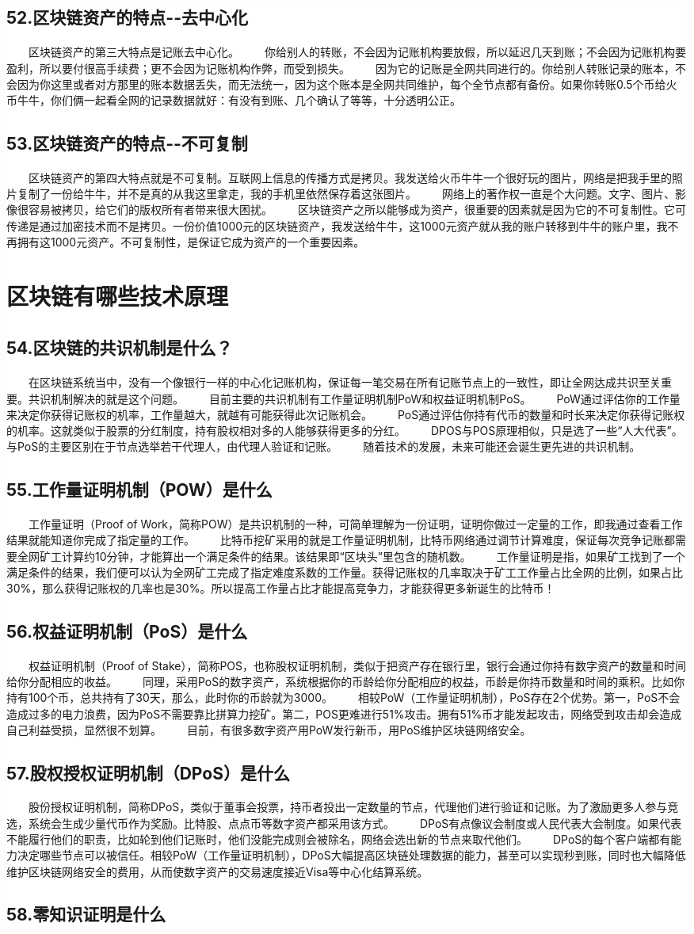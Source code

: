 ## 52.区块链资产的特点--去中心化

　　区块链资产的第三大特点是记账去中心化。
　　你给别人的转账，不会因为记账机构要放假，所以延迟几天到账；不会因为记账机构要盈利，所以要付很高手续费；更不会因为记账机构作弊，而受到损失。
　　因为它的记账是全网共同进行的。你给别人转账记录的账本，不会因为你这里或者对方那里的账本数据丢失，而无法统一，因为这个账本是全网共同维护，每个全节点都有备份。如果你转账0.5个币给火币牛牛，你们俩一起看全网的记录数据就好：有没有到账、几个确认了等等，十分透明公正。

## 53.区块链资产的特点--不可复制

　　区块链资产的第四大特点就是不可复制。互联网上信息的传播方式是拷贝。我发送给火币牛牛一个很好玩的图片，网络是把我手里的照片复制了一份给牛牛，并不是真的从我这里拿走，我的手机里依然保存着这张图片。
　　网络上的著作权一直是个大问题。文字、图片、影像很容易被拷贝，给它们的版权所有者带来很大困扰。
　　区块链资产之所以能够成为资产，很重要的因素就是因为它的不可复制性。它可传递是通过加密技术而不是拷贝。一份价值1000元的区块链资产，我发送给牛牛，这1000元资产就从我的账户转移到牛牛的账户里，我不再拥有这1000元资产。不可复制性，是保证它成为资产的一个重要因素。

# 区块链有哪些技术原理

## 54.区块链的共识机制是什么？

　　在区块链系统当中，没有一个像银行一样的中心化记账机构，保证每一笔交易在所有记账节点上的一致性，即让全网达成共识至关重要。共识机制解决的就是这个问题。
　　目前主要的共识机制有工作量证明机制PoW和权益证明机制PoS。
　　PoW通过评估你的工作量来决定你获得记账权的机率，工作量越大，就越有可能获得此次记账机会。
　　PoS通过评估你持有代币的数量和时长来决定你获得记账权的机率。这就类似于股票的分红制度，持有股权相对多的人能够获得更多的分红。
　　DPOS与POS原理相似，只是选了一些“人大代表”。 与PoS的主要区别在于节点选举若干代理人，由代理人验证和记账。
　　随着技术的发展，未来可能还会诞生更先进的共识机制。

## 55.工作量证明机制（POW）是什么

　　工作量证明（Proof of Work，简称POW）是共识机制的一种，可简单理解为一份证明，证明你做过一定量的工作，即我通过查看工作结果就能知道你完成了指定量的工作。
　　比特币挖矿采用的就是工作量证明机制，比特币网络通过调节计算难度，保证每次竞争记账都需要全网矿工计算约10分钟，才能算出一个满足条件的结果。该结果即“区块头”里包含的随机数。
　　工作量证明是指，如果矿工找到了一个满足条件的结果，我们便可以认为全网矿工完成了指定难度系数的工作量。获得记账权的几率取决于矿工工作量占比全网的比例，如果占比30%，那么获得记账权的几率也是30%。所以提高工作量占比才能提高竞争力，才能获得更多新诞生的比特币！

## 56.权益证明机制（PoS）是什么

　　权益证明机制（Proof of Stake），简称POS，也称股权证明机制，类似于把资产存在银行里，银行会通过你持有数字资产的数量和时间给你分配相应的收益。
　　同理，采用PoS的数字资产，系统根据你的币龄给你分配相应的权益，币龄是你持币数量和时间的乘积。比如你持有100个币，总共持有了30天，那么，此时你的币龄就为3000。
　　相较PoW（工作量证明机制），PoS存在2个优势。第一，PoS不会造成过多的电力浪费，因为PoS不需要靠比拼算力挖矿。第二，POS更难进行51%攻击。拥有51%币才能发起攻击，网络受到攻击却会造成自己利益受损，显然很不划算。
　　目前，有很多数字资产用PoW发行新币，用PoS维护区块链网络安全。

## 57.股权授权证明机制（DPoS）是什么

　　股份授权证明机制，简称DPoS，类似于董事会投票，持币者投出一定数量的节点，代理他们进行验证和记账。为了激励更多人参与竞选，系统会生成少量代币作为奖励。比特股、点点币等数字资产都采用该方式。
　　DPoS有点像议会制度或人民代表大会制度。如果代表不能履行他们的职责，比如轮到他们记账时，他们没能完成则会被除名，网络会选出新的节点来取代他们。
　　DPoS的每个客户端都有能力决定哪些节点可以被信任。相较PoW（工作量证明机制），DPoS大幅提高区块链处理数据的能力，甚至可以实现秒到账，同时也大幅降低维护区块链网络安全的费用，从而使数字资产的交易速度接近Visa等中心化结算系统。

## 58.零知识证明是什么
